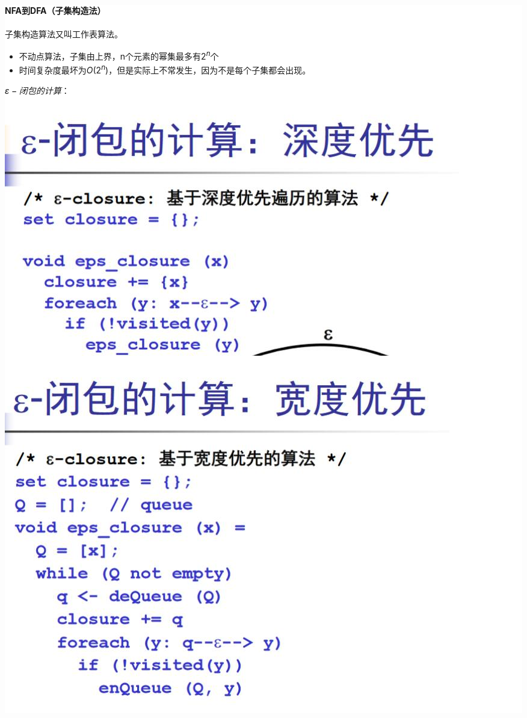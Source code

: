 #### NFA到DFA（子集构造法）

子集构造算法又叫工作表算法。

- 不动点算法，子集由上界，n个元素的幂集最多有$2^n$个
- 时间复杂度最坏为$O(2^n)$，但是实际上不常发生，因为不是每个子集都会出现。



$\varepsilon-闭包的计算$：

![](img/编译原理/cf_bg_dfs.jpg)

![](img/编译原理/cf_bg_bfs.jpg)
